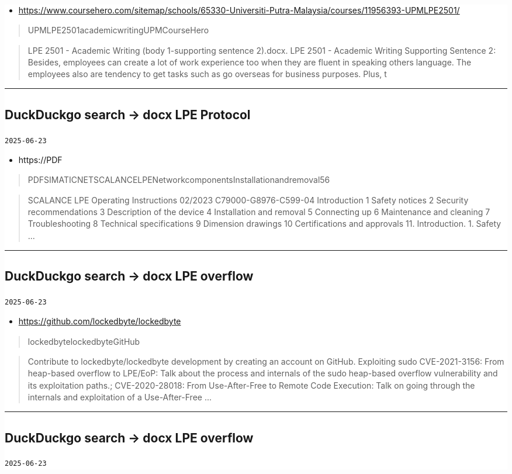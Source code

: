 * https://www.coursehero.com/sitemap/schools/65330-Universiti-Putra-Malaysia/courses/11956393-UPMLPE2501/

<blockquote>
 UPMLPE2501academicwritingUPMCourseHero
</blockquote>
<blockquote>
LPE 2501 - Academic Writing (body 1-supporting sentence 2).docx. LPE 2501 - Academic Writing Supporting Sentence 2: Besides, employees can create a lot of work experience too when they are fluent in speaking others language. The employees also are tendency to get tasks such as go overseas for business purposes. Plus, t
</blockquote>

---

## DuckDuckgo search -> docx LPE Protocol
`2025-06-23`

* https://PDF

<blockquote>
 PDFSIMATICNETSCALANCELPENetworkcomponentsInstallationandremoval56
</blockquote>
<blockquote>
SCALANCE LPE Operating Instructions 02/2023 C79000-G8976-C599-04 Introduction 1 Safety notices 2 Security recommendations 3 Description of the device 4 Installation and removal 5 Connecting up 6 Maintenance and cleaning 7 Troubleshooting 8 Technical specifications 9 Dimension drawings 10 Certifications and approvals 11. Introduction. 1. Safety ...
</blockquote>

---

## DuckDuckgo search -> docx LPE overflow
`2025-06-23`

* https://github.com/lockedbyte/lockedbyte

<blockquote>
 lockedbytelockedbyteGitHub
</blockquote>
<blockquote>
Contribute to lockedbyte/lockedbyte development by creating an account on GitHub. Exploiting sudo CVE-2021-3156: From heap-based overflow to LPE/EoP: Talk about the process and internals of the sudo heap-based overflow vulnerability and its exploitation paths.; CVE-2020-28018: From Use-After-Free to Remote Code Execution: Talk on going through the internals and exploitation of a Use-After-Free ...
</blockquote>

---

## DuckDuckgo search -> docx LPE overflow
`2025-06-23`
